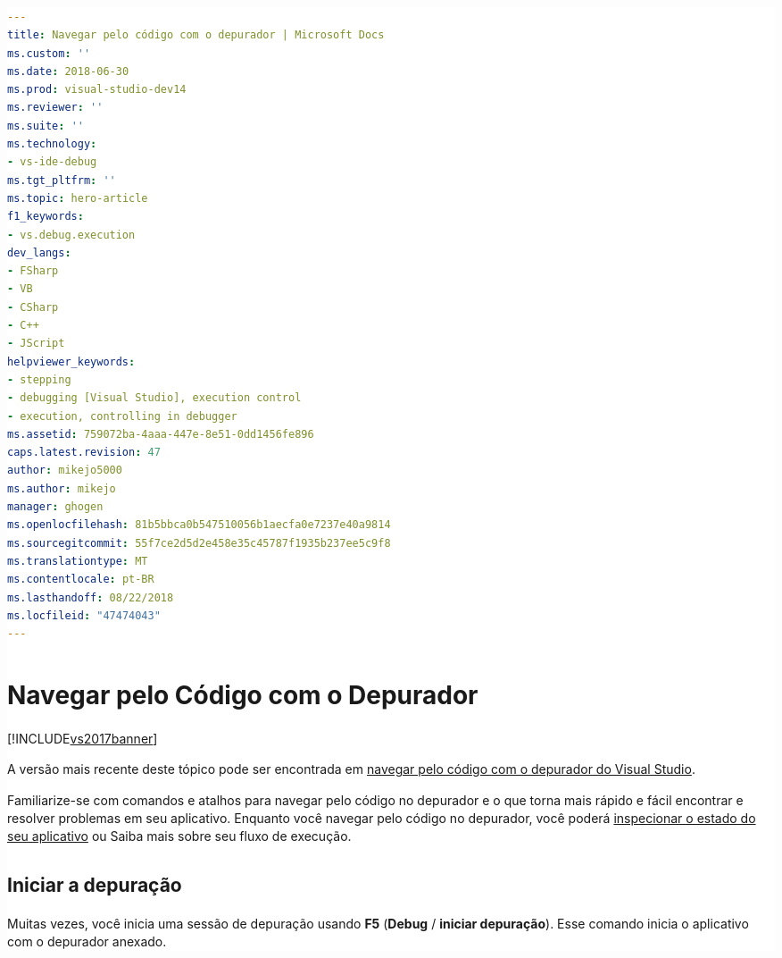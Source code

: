 ```yaml
---
title: Navegar pelo código com o depurador | Microsoft Docs
ms.custom: ''
ms.date: 2018-06-30
ms.prod: visual-studio-dev14
ms.reviewer: ''
ms.suite: ''
ms.technology:
- vs-ide-debug
ms.tgt_pltfrm: ''
ms.topic: hero-article
f1_keywords:
- vs.debug.execution
dev_langs:
- FSharp
- VB
- CSharp
- C++
- JScript
helpviewer_keywords:
- stepping
- debugging [Visual Studio], execution control
- execution, controlling in debugger
ms.assetid: 759072ba-4aaa-447e-8e51-0dd1456fe896
caps.latest.revision: 47
author: mikejo5000
ms.author: mikejo
manager: ghogen
ms.openlocfilehash: 81b5bbca0b547510056b1aecfa0e7237e40a9814
ms.sourcegitcommit: 55f7ce2d5d2e458e35c45787f1935b237ee5c9f8
ms.translationtype: MT
ms.contentlocale: pt-BR
ms.lasthandoff: 08/22/2018
ms.locfileid: "47474043"
---
```

# <a name="navigating-through-code-with-the-debugger"></a>Navegar pelo Código com o Depurador
[!INCLUDE[vs2017banner](../includes/vs2017banner.md)]

A versão mais recente deste tópico pode ser encontrada em [navegar pelo código com o depurador do Visual Studio](https://docs.microsoft.com/visualstudio/debugger/navigating-through-code-with-the-debugger).  
  
Familiarize-se com comandos e atalhos para navegar pelo código no depurador e o que torna mais rápido e fácil encontrar e resolver problemas em seu aplicativo. Enquanto você navegar pelo código no depurador, você poderá [inspecionar o estado do seu aplicativo](https://msdn.microsoft.com/library/mt243867.aspx#BKMK_Inspect_Variables) ou Saiba mais sobre seu fluxo de execução.  
  
## <a name="start-debugging"></a>Iniciar a depuração  
 Muitas vezes, você inicia uma sessão de depuração usando **F5** (**Debug** / **iniciar depuração**). Esse comando inicia o aplicativo com o depurador anexado.  
  